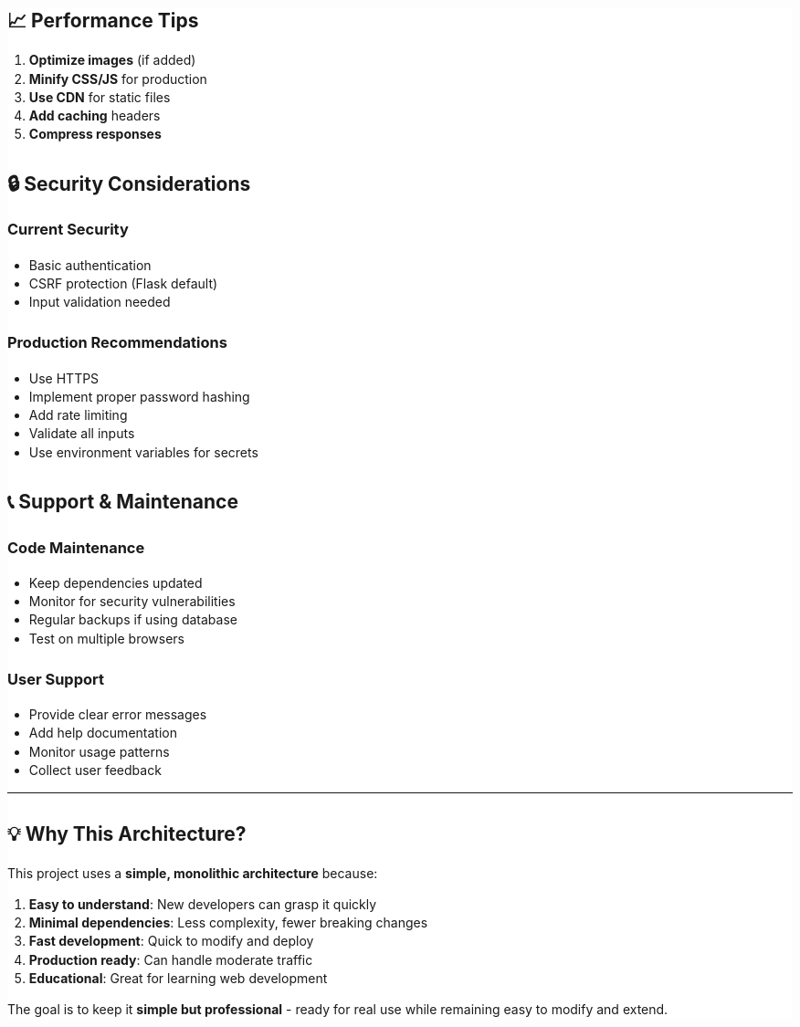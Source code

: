 ## 📈 Performance Tips

1. **Optimize images** (if added)
2. **Minify CSS/JS** for production
3. **Use CDN** for static files
4. **Add caching** headers
5. **Compress responses**

## 🔒 Security Considerations

### Current Security
- Basic authentication
- CSRF protection (Flask default)
- Input validation needed

### Production Recommendations
- Use HTTPS
- Implement proper password hashing
- Add rate limiting
- Validate all inputs
- Use environment variables for secrets

## 📞 Support & Maintenance

### Code Maintenance
- Keep dependencies updated
- Monitor for security vulnerabilities
- Regular backups if using database
- Test on multiple browsers

### User Support
- Provide clear error messages
- Add help documentation
- Monitor usage patterns
- Collect user feedback

---

## 💡 Why This Architecture?

This project uses a **simple, monolithic architecture** because:

1. **Easy to understand**: New developers can grasp it quickly
2. **Minimal dependencies**: Less complexity, fewer breaking changes
3. **Fast development**: Quick to modify and deploy
4. **Production ready**: Can handle moderate traffic
5. **Educational**: Great for learning web development

The goal is to keep it **simple but professional** - ready for real use while remaining easy to modify and extend.